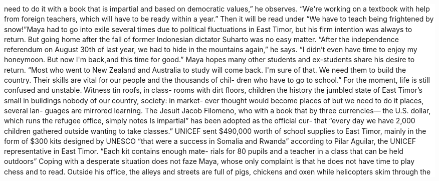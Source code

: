 need to do it with a book that is impartial 
and based on democratic values,” he 
observes. “We're working on a textbook 
with help from foreign teachers, which 
will have to be ready 
within a year.” Then 
it will be read under “We have to teach 
being frightened by snow!”Maya had to 
go into exile several times due to political 
fluctuations in East Timor, but his firm 
intention was always to return. 
But going home after the fall of 
former Indonesian dictator Suharto was 
no easy matter. “After the independence 
referendum on August 30th of last year, 
we had to hide in the mountains again,” 
he says. “I didn’t even have time to enjoy 
my honeymoon. But now I'm back,and 
this time for good.” Maya hopes many 
other students and ex-students share his 
desire to return. “Most who went to New 
Zealand and Australia to study will come 
back. I'm sure of that. We need them to 
build the country. Their skills are vital 
for our people and the thousands of chil- 
dren who have to go to school.” 
For the moment, 
life is still confused 
and unstable. Witness 
tin roofs, in class- 
rooms with dirt floors, children the history 
the jumbled state of 
East Timor’s small 
in buildings nobody of our country, society: in market- 
ever thought would 
become places of but we need to do it 
places, several lan- 
guages are mirrored 
learning. The Jesuit 
Jacob Filomeno, who with a book that 
by three currencies— 
the U.S. dollar, which 
runs the refugee 
office, simply notes Is impartial” 
has been adopted 
as the official cur- 
that “every day we 
have 2,000 children 
gathered outside wanting to take classes.” 
UNICEF sent $490,000 worth of 
school supplies to East Timor, mainly in 
the form of $300 kits designed by 
UNESCO “that were a success in Somalia 
and Rwanda” according to Pilar Aguilar, 
the UNICEF representative in East 
Timor. “Each kit contains enough mate- 
rials for 80 pupils and a teacher in a class 
that can be held outdoors” 
Coping with a desperate situation does 
not faze Maya, whose only complaint is 
that he does not have time to play chess 
and to read. Outside his office, the alleys 
and streets are full of pigs, chickens and 
oxen while helicopters skim through the 
